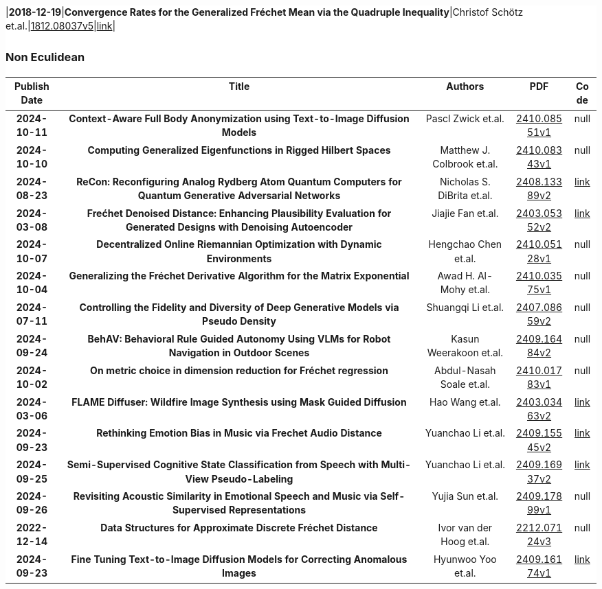 |**2018-12-19**|**Convergence Rates for the Generalized Fréchet Mean via the Quadruple Inequality**|Christof Schötz et.al.|[1812.08037v5](http://arxiv.org/abs/1812.08037v5)|[link](https://github.com/chroetz/paperquadrate19)|

### Non Eculidean
|Publish Date|Title|Authors|PDF|Code|
| :---: | :---: | :---: | :---: | :---: |
|**2024-10-11**|**Context-Aware Full Body Anonymization using Text-to-Image Diffusion Models**|Pascl Zwick et.al.|[2410.08551v1](http://arxiv.org/abs/2410.08551v1)|null|
|**2024-10-10**|**Computing Generalized Eigenfunctions in Rigged Hilbert Spaces**|Matthew J. Colbrook et.al.|[2410.08343v1](http://arxiv.org/abs/2410.08343v1)|null|
|**2024-08-23**|**ReCon: Reconfiguring Analog Rydberg Atom Quantum Computers for Quantum Generative Adversarial Networks**|Nicholas S. DiBrita et.al.|[2408.13389v2](http://arxiv.org/abs/2408.13389v2)|[link](https://github.com/positivetechnologylab/recon)|
|**2024-03-08**|**Frećhet Denoised Distance: Enhancing Plausibility Evaluation for Generated Designs with Denoising Autoencoder**|Jiajie Fan et.al.|[2403.05352v2](http://arxiv.org/abs/2403.05352v2)|[link](https://github.com/jiajie96/FDD_pytorch)|
|**2024-10-07**|**Decentralized Online Riemannian Optimization with Dynamic Environments**|Hengchao Chen et.al.|[2410.05128v1](http://arxiv.org/abs/2410.05128v1)|null|
|**2024-10-04**|**Generalizing the Fréchet Derivative Algorithm for the Matrix Exponential**|Awad H. Al-Mohy et.al.|[2410.03575v1](http://arxiv.org/abs/2410.03575v1)|null|
|**2024-07-11**|**Controlling the Fidelity and Diversity of Deep Generative Models via Pseudo Density**|Shuangqi Li et.al.|[2407.08659v2](http://arxiv.org/abs/2407.08659v2)|null|
|**2024-09-24**|**BehAV: Behavioral Rule Guided Autonomy Using VLMs for Robot Navigation in Outdoor Scenes**|Kasun Weerakoon et.al.|[2409.16484v2](http://arxiv.org/abs/2409.16484v2)|null|
|**2024-10-02**|**On metric choice in dimension reduction for Fréchet regression**|Abdul-Nasah Soale et.al.|[2410.01783v1](http://arxiv.org/abs/2410.01783v1)|null|
|**2024-03-06**|**FLAME Diffuser: Wildfire Image Synthesis using Mask Guided Diffusion**|Hao Wang et.al.|[2403.03463v2](http://arxiv.org/abs/2403.03463v2)|[link](https://github.com/AIS-Clemson/FLAME_SD)|
|**2024-09-23**|**Rethinking Emotion Bias in Music via Frechet Audio Distance**|Yuanchao Li et.al.|[2409.15545v2](http://arxiv.org/abs/2409.15545v2)|[link](https://github.com/microsoft/fadtk)|
|**2024-09-25**|**Semi-Supervised Cognitive State Classification from Speech with Multi-View Pseudo-Labeling**|Yuanchao Li et.al.|[2409.16937v2](http://arxiv.org/abs/2409.16937v2)|[link](https://github.com/yc-li20/semi-supervised-training)|
|**2024-09-26**|**Revisiting Acoustic Similarity in Emotional Speech and Music via Self-Supervised Representations**|Yujia Sun et.al.|[2409.17899v1](http://arxiv.org/abs/2409.17899v1)|null|
|**2022-12-14**|**Data Structures for Approximate Discrete Fréchet Distance**|Ivor van der Hoog et.al.|[2212.07124v3](http://arxiv.org/abs/2212.07124v3)|null|
|**2024-09-23**|**Fine Tuning Text-to-Image Diffusion Models for Correcting Anomalous Images**|Hyunwoo Yoo et.al.|[2409.16174v1](http://arxiv.org/abs/2409.16174v1)|[link](https://github.com/hyoo14/finetuned-sd3-correcting-anomalous-images)|
